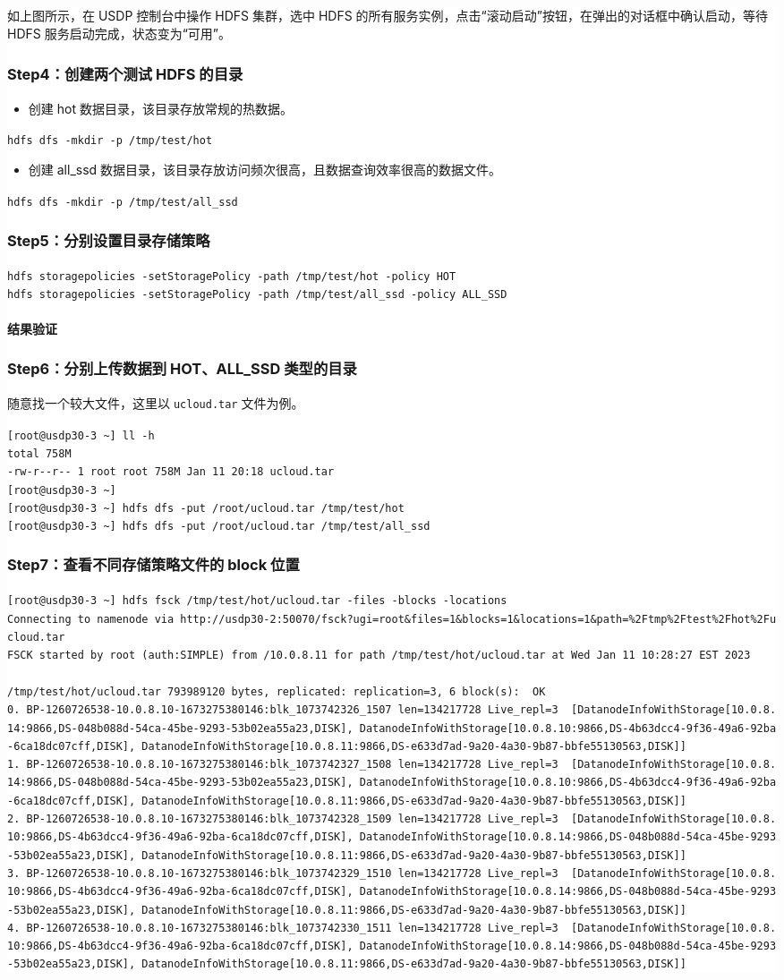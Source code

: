 如上图所示，在 USDP 控制台中操作 HDFS 集群，选中 HDFS 的所有服务实例，点击“滚动启动”按钮，在弹出的对话框中确认启动，等待 HDFS 服务启动完成，状态变为“可用”。

### Step4：创建两个测试 HDFS 的目录

- 创建 hot 数据目录，该目录存放常规的热数据。

```shell
hdfs dfs -mkdir -p /tmp/test/hot
```

- 创建 all_ssd 数据目录，该目录存放访问频次很高，且数据查询效率很高的数据文件。

```shell
hdfs dfs -mkdir -p /tmp/test/all_ssd
```

### Step5：分别设置目录存储策略

```shell
hdfs storagepolicies -setStoragePolicy -path /tmp/test/hot -policy HOT
hdfs storagepolicies -setStoragePolicy -path /tmp/test/all_ssd -policy ALL_SSD
```

#### **结果验证**

### Step6：分别上传数据到 HOT、ALL_SSD 类型的目录

随意找一个较大文件，这里以 `ucloud.tar` 文件为例。

```shell
[root@usdp30-3 ~] ll -h
total 758M
-rw-r--r-- 1 root root 758M Jan 11 20:18 ucloud.tar
[root@usdp30-3 ~]
[root@usdp30-3 ~] hdfs dfs -put /root/ucloud.tar /tmp/test/hot
[root@usdp30-3 ~] hdfs dfs -put /root/ucloud.tar /tmp/test/all_ssd
```

### Step7：查看不同存储策略文件的 block 位置

```shell
[root@usdp30-3 ~] hdfs fsck /tmp/test/hot/ucloud.tar -files -blocks -locations
Connecting to namenode via http://usdp30-2:50070/fsck?ugi=root&files=1&blocks=1&locations=1&path=%2Ftmp%2Ftest%2Fhot%2Fucloud.tar
FSCK started by root (auth:SIMPLE) from /10.0.8.11 for path /tmp/test/hot/ucloud.tar at Wed Jan 11 10:28:27 EST 2023

/tmp/test/hot/ucloud.tar 793989120 bytes, replicated: replication=3, 6 block(s):  OK
0. BP-1260726538-10.0.8.10-1673275380146:blk_1073742326_1507 len=134217728 Live_repl=3  [DatanodeInfoWithStorage[10.0.8.14:9866,DS-048b088d-54ca-45be-9293-53b02ea55a23,DISK], DatanodeInfoWithStorage[10.0.8.10:9866,DS-4b63dcc4-9f36-49a6-92ba-6ca18dc07cff,DISK], DatanodeInfoWithStorage[10.0.8.11:9866,DS-e633d7ad-9a20-4a30-9b87-bbfe55130563,DISK]]
1. BP-1260726538-10.0.8.10-1673275380146:blk_1073742327_1508 len=134217728 Live_repl=3  [DatanodeInfoWithStorage[10.0.8.14:9866,DS-048b088d-54ca-45be-9293-53b02ea55a23,DISK], DatanodeInfoWithStorage[10.0.8.10:9866,DS-4b63dcc4-9f36-49a6-92ba-6ca18dc07cff,DISK], DatanodeInfoWithStorage[10.0.8.11:9866,DS-e633d7ad-9a20-4a30-9b87-bbfe55130563,DISK]]
2. BP-1260726538-10.0.8.10-1673275380146:blk_1073742328_1509 len=134217728 Live_repl=3  [DatanodeInfoWithStorage[10.0.8.10:9866,DS-4b63dcc4-9f36-49a6-92ba-6ca18dc07cff,DISK], DatanodeInfoWithStorage[10.0.8.14:9866,DS-048b088d-54ca-45be-9293-53b02ea55a23,DISK], DatanodeInfoWithStorage[10.0.8.11:9866,DS-e633d7ad-9a20-4a30-9b87-bbfe55130563,DISK]]
3. BP-1260726538-10.0.8.10-1673275380146:blk_1073742329_1510 len=134217728 Live_repl=3  [DatanodeInfoWithStorage[10.0.8.10:9866,DS-4b63dcc4-9f36-49a6-92ba-6ca18dc07cff,DISK], DatanodeInfoWithStorage[10.0.8.14:9866,DS-048b088d-54ca-45be-9293-53b02ea55a23,DISK], DatanodeInfoWithStorage[10.0.8.11:9866,DS-e633d7ad-9a20-4a30-9b87-bbfe55130563,DISK]]
4. BP-1260726538-10.0.8.10-1673275380146:blk_1073742330_1511 len=134217728 Live_repl=3  [DatanodeInfoWithStorage[10.0.8.10:9866,DS-4b63dcc4-9f36-49a6-92ba-6ca18dc07cff,DISK], DatanodeInfoWithStorage[10.0.8.14:9866,DS-048b088d-54ca-45be-9293-53b02ea55a23,DISK], DatanodeInfoWithStorage[10.0.8.11:9866,DS-e633d7ad-9a20-4a30-9b87-bbfe55130563,DISK]]
```